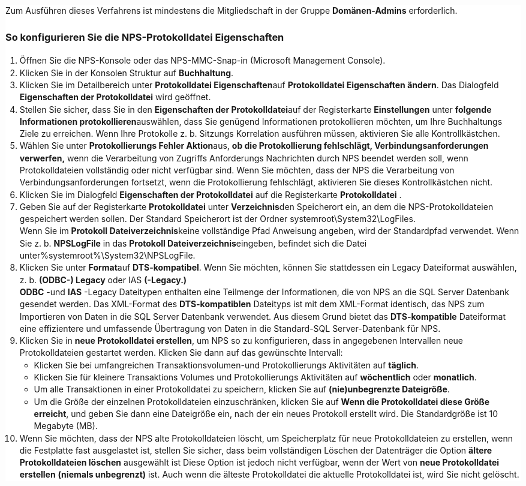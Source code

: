 Zum Ausführen dieses Verfahrens ist mindestens die Mitgliedschaft in der Gruppe **Domänen-Admins** erforderlich.


### <a name="to-configure-nps-log-file-properties"></a>So konfigurieren Sie die NPS-Protokolldatei Eigenschaften

1. Öffnen Sie die NPS-Konsole oder das NPS-MMC-Snap-in (Microsoft Management Console).
2. Klicken Sie in der Konsolen Struktur auf **Buchhaltung**.
3. Klicken Sie im Detailbereich unter **Protokolldatei Eigenschaften**auf **Protokolldatei Eigenschaften ändern**. Das Dialogfeld **Eigenschaften der Protokolldatei** wird geöffnet.
4. Stellen Sie sicher, dass Sie in den **Eigenschaften der Protokolldatei**auf der Registerkarte **Einstellungen** unter **folgende Informationen protokollieren**auswählen, dass Sie genügend Informationen protokollieren möchten, um Ihre Buchhaltungs Ziele zu erreichen. Wenn Ihre Protokolle z. b. Sitzungs Korrelation ausführen müssen, aktivieren Sie alle Kontrollkästchen.
5. Wählen Sie unter **Protokollierungs Fehler Aktion**aus, **ob die Protokollierung fehlschlägt, Verbindungsanforderungen verwerfen,** wenn die Verarbeitung von Zugriffs Anforderungs Nachrichten durch NPS beendet werden soll, wenn Protokolldateien vollständig oder nicht verfügbar sind. Wenn Sie möchten, dass der NPS die Verarbeitung von Verbindungsanforderungen fortsetzt, wenn die Protokollierung fehlschlägt, aktivieren Sie dieses Kontrollkästchen nicht.
6. Klicken Sie im Dialogfeld **Eigenschaften der Protokolldatei** auf die Registerkarte **Protokolldatei** .
7. Geben Sie auf der Registerkarte **Protokolldatei** unter **Verzeichnis**den Speicherort ein, an dem die NPS-Protokolldateien gespeichert werden sollen. Der Standard Speicherort ist der Ordner systemroot\System32\LogFiles.<br>Wenn Sie im **Protokoll Dateiverzeichnis**keine vollständige Pfad Anweisung angeben, wird der Standardpfad verwendet. Wenn Sie z. b. **NPSLogFile** in das **Protokoll Dateiverzeichnis**eingeben, befindet sich die Datei unter%systemroot%\System32\NPSLogFile.
8. Klicken Sie unter **Format**auf **DTS-kompatibel**. Wenn Sie möchten, können Sie stattdessen ein Legacy Dateiformat auswählen, z. b.  **\(ODBC-\) Legacy** oder IAS  **\(-Legacy.\)**<br>**ODBC** -und **IAS** -Legacy Dateitypen enthalten eine Teilmenge der Informationen, die von NPS an die SQL Server Datenbank gesendet werden. Das XML-Format des **DTS-kompatiblen** Dateityps ist mit dem XML-Format identisch, das NPS zum Importieren von Daten in die SQL Server Datenbank verwendet. Aus diesem Grund bietet das **DTS-kompatible** Dateiformat eine effizientere und umfassende Übertragung von Daten in die Standard-SQL Server-Datenbank für NPS.
9. Klicken Sie in **neue Protokolldatei erstellen**, um NPS so zu konfigurieren, dass in angegebenen Intervallen neue Protokolldateien gestartet werden. Klicken Sie dann auf das gewünschte Intervall:
    - Klicken Sie bei umfangreichen Transaktionsvolumen-und Protokollierungs Aktivitäten auf **täglich**.
    - Klicken Sie für kleinere Transaktions Volumes und Protokollierungs Aktivitäten auf **wöchentlich** oder **monatlich**.
    - Um alle Transaktionen in einer Protokolldatei zu speichern, klicken Sie auf  **\(nie\)unbegrenzte Dateigröße**.
    - Um die Größe der einzelnen Protokolldateien einzuschränken, klicken Sie auf **Wenn die Protokolldatei diese Größe erreicht**, und geben Sie dann eine Dateigröße ein, nach der ein neues Protokoll erstellt wird. Die Standardgröße ist 10 Megabyte (MB).
10. Wenn Sie möchten, dass der NPS alte Protokolldateien löscht, um Speicherplatz für neue Protokolldateien zu erstellen, wenn die Festplatte fast ausgelastet ist, stellen Sie sicher, dass beim vollständigen Löschen der Datenträger die Option **ältere Protokolldateien löschen** ausgewählt ist Diese Option ist jedoch nicht verfügbar, wenn der Wert von **neue Protokolldatei erstellen**  **\(niemals unbegrenzt\)** ist. Auch wenn die älteste Protokolldatei die aktuelle Protokolldatei ist, wird Sie nicht gelöscht.
